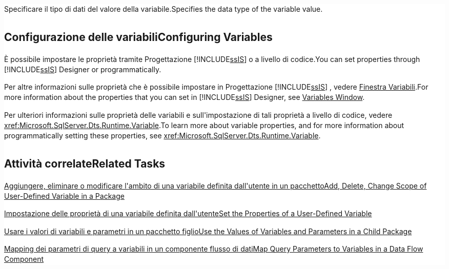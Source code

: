  <span data-ttu-id="8b730-190">Specificare il tipo di dati del valore della variabile.</span><span class="sxs-lookup"><span data-stu-id="8b730-190">Specifies the data type of the variable value.</span></span>  
  
## <a name="configuring-variables"></a><span data-ttu-id="8b730-191">Configurazione delle variabili</span><span class="sxs-lookup"><span data-stu-id="8b730-191">Configuring Variables</span></span>  
 <span data-ttu-id="8b730-192">È possibile impostare le proprietà tramite Progettazione [!INCLUDE[ssIS](../includes/ssis-md.md)] o a livello di codice.</span><span class="sxs-lookup"><span data-stu-id="8b730-192">You can set properties through [!INCLUDE[ssIS](../includes/ssis-md.md)] Designer or programmatically.</span></span>  
  
 <span data-ttu-id="8b730-193">Per altre informazioni sulle proprietà che è possibile impostare in Progettazione [!INCLUDE[ssIS](../includes/ssis-md.md)] , vedere [Finestra Variabili](../../2014/integration-services/variables-window.md).</span><span class="sxs-lookup"><span data-stu-id="8b730-193">For more information about the properties that you can set in [!INCLUDE[ssIS](../includes/ssis-md.md)] Designer, see [Variables Window](../../2014/integration-services/variables-window.md).</span></span>  
  
 <span data-ttu-id="8b730-194">Per ulteriori informazioni sulle proprietà delle variabili e sull'impostazione di tali proprietà a livello di codice, vedere <xref:Microsoft.SqlServer.Dts.Runtime.Variable>.</span><span class="sxs-lookup"><span data-stu-id="8b730-194">To learn more about variable properties, and for more information about programmatically setting these properties, see <xref:Microsoft.SqlServer.Dts.Runtime.Variable>.</span></span>  
  
## <a name="related-tasks"></a><span data-ttu-id="8b730-195">Attività correlate</span><span class="sxs-lookup"><span data-stu-id="8b730-195">Related Tasks</span></span>  
 [<span data-ttu-id="8b730-196">Aggiungere, eliminare o modificare l'ambito di una variabile definita dall'utente in un pacchetto</span><span class="sxs-lookup"><span data-stu-id="8b730-196">Add, Delete, Change Scope of User-Defined Variable in a Package</span></span>](../../2014/integration-services/add-delete-change-scope-of-user-defined-variable-in-a-package.md)  
  
 [<span data-ttu-id="8b730-197">Impostazione delle proprietà di una variabile definita dall'utente</span><span class="sxs-lookup"><span data-stu-id="8b730-197">Set the Properties of a User-Defined Variable</span></span>](../../2014/integration-services/set-the-properties-of-a-user-defined-variable.md)  
  
 [<span data-ttu-id="8b730-198">Usare i valori di variabili e parametri in un pacchetto figlio</span><span class="sxs-lookup"><span data-stu-id="8b730-198">Use the Values of Variables and Parameters in a Child Package</span></span>](../../2014/integration-services/use-the-values-of-variables-and-parameters-in-a-child-package.md)  
  
 [<span data-ttu-id="8b730-199">Mapping dei parametri di query a variabili in un componente flusso di dati</span><span class="sxs-lookup"><span data-stu-id="8b730-199">Map Query Parameters to Variables in a Data Flow Component</span></span>](data-flow/map-query-parameters-to-variables-in-a-data-flow-component.md)  
  
  
